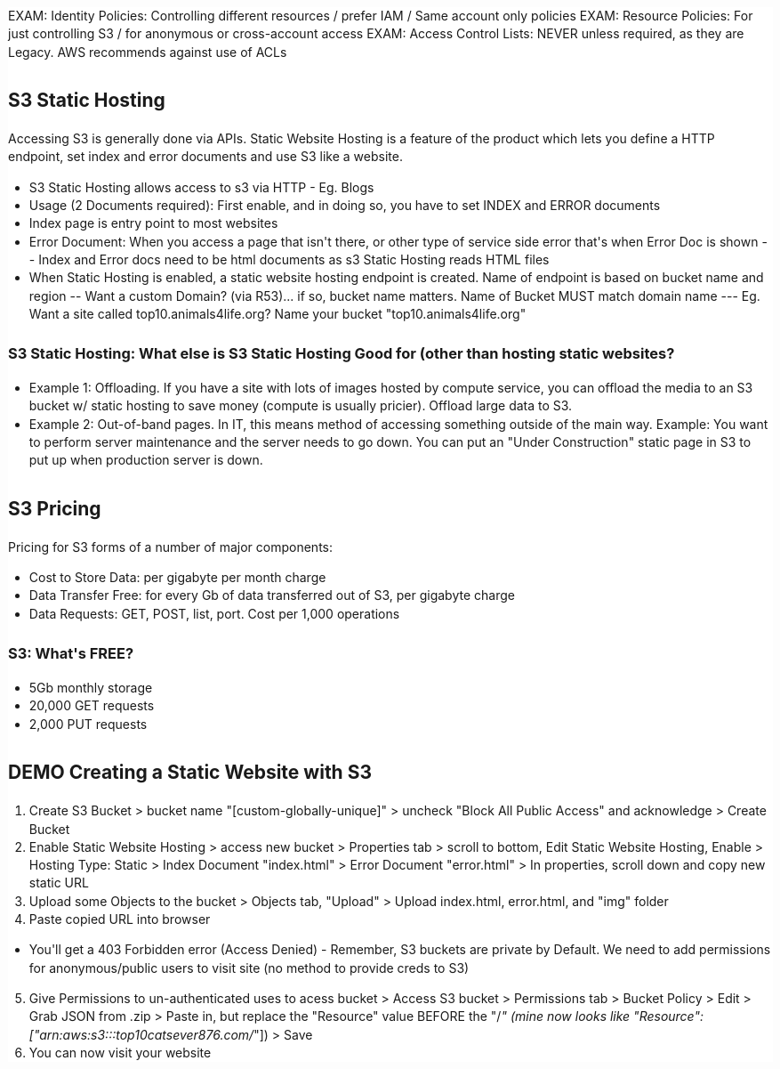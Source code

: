 EXAM: Identity Policies: Controlling different resources / prefer IAM / Same account only policies
EXAM: Resource Policies: For just controlling S3 / for anonymous or cross-account access
EXAM: Access Control Lists: NEVER unless required, as they are Legacy. AWS recommends against use of ACLs


## S3 Static Hosting
Accessing S3 is generally done via APIs. Static Website Hosting is a feature of the product which lets you define a HTTP endpoint, set index and error documents and use S3 like a website.
 - S3 Static Hosting allows access to s3 via HTTP - Eg. Blogs
 - Usage (2 Documents required): First enable, and in doing so, you have to set INDEX and ERROR documents
 - Index page is entry point to most websites
 - Error Document: When you access a page that isn't there, or other type of service side error that's when Error Doc is shown
 -- Index and Error docs need to be html documents as s3 Static Hosting reads HTML files
 - When Static Hosting is enabled, a static website hosting endpoint is created. Name of endpoint is based on bucket name and region
 -- Want a custom Domain? (via R53)... if so, bucket name matters. Name of Bucket MUST match domain name
 --- Eg. Want a site called top10.animals4life.org? Name your bucket "top10.animals4life.org"

 ### S3 Static Hosting: What else is S3 Static Hosting Good for (other than hosting static websites?
 - Example 1: Offloading. If you have a site with lots of images hosted by compute service, you can offload the media to an S3 bucket w/ static hosting to save money (compute is usually pricier). Offload large data to S3.
 - Example 2: Out-of-band pages. In IT, this means method of accessing something outside of the main way. Example: You want to perform server maintenance and the server needs to go down. You can put an "Under Construction" static page in S3 to put up when production server is down.

 ## S3 Pricing
 Pricing for S3 forms of a number of major components:
 - Cost to Store Data: per gigabyte per month charge
 - Data Transfer Free: for every Gb of data transferred out of S3, per gigabyte charge
 - Data Requests: GET, POST, list, port. Cost per 1,000 operations

### S3: What's FREE?
 - 5Gb monthly storage
 - 20,000 GET requests
 - 2,000 PUT requests


## DEMO Creating a Static Website with S3
 1. Create S3 Bucket > bucket name "[custom-globally-unique]" > uncheck "Block All Public Access" and acknowledge > Create Bucket
 2. Enable Static Website Hosting > access new bucket > Properties tab > scroll to bottom, Edit Static Website Hosting, Enable > Hosting Type: Static > Index Document "index.html" > Error Document "error.html" > In properties, scroll down and copy new static URL
 3. Upload some Objects to the bucket > Objects tab, "Upload" > Upload index.html, error.html, and "img" folder
 4. Paste copied URL into browser
 - You'll get a 403 Forbidden error (Access Denied) - Remember, S3 buckets are private by Default. We need to add permissions for anonymous/public users to visit site (no method to provide creds to S3)
 5. Give Permissions to un-authenticated uses to acess bucket > Access S3 bucket > Permissions tab > Bucket Policy > Edit > Grab JSON from .zip > Paste in, but replace the "Resource" value BEFORE the "/*" (mine now looks like "Resource":["arn:aws:s3:::top10catsever876.com/*"]) > Save
 6. You can now visit your website
